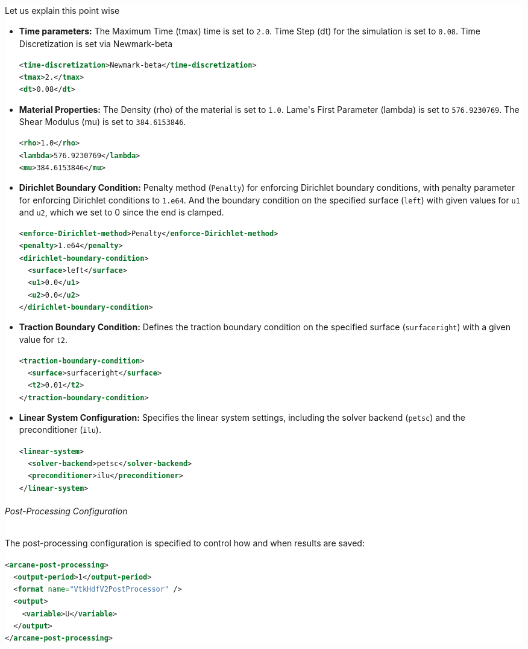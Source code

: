 Let us explain this point wise

- **Time parameters:** The Maximum Time (tmax) time is set to `2.0`. Time Step (dt) for the simulation is set to `0.08`. Time Discretization is set via Newmark-beta

  ```xml
  <time-discretization>Newmark-beta</time-discretization>
  <tmax>2.</tmax>
  <dt>0.08</dt>
  ```
- **Material Properties:** The Density (rho) of the material is set to `1.0`.   Lame's First Parameter (lambda) is set to `576.9230769`.  The Shear Modulus (mu) is set to `384.6153846`.

  ```xml
  <rho>1.0</rho>
  <lambda>576.9230769</lambda>
  <mu>384.6153846</mu>
  ```
- **Dirichlet Boundary Condition:** Penalty  method (`Penalty`) for enforcing Dirichlet boundary conditions, with  penalty parameter for enforcing Dirichlet conditions to `1.e64`. And  the boundary condition on the specified surface (`left`) with given values for `u1` and `u2`, which we set to 0 since the end is clamped.

  ```xml
  <enforce-Dirichlet-method>Penalty</enforce-Dirichlet-method>
  <penalty>1.e64</penalty>
  <dirichlet-boundary-condition>
    <surface>left</surface>
    <u1>0.0</u1>
    <u2>0.0</u2>
  </dirichlet-boundary-condition>
  ```
- **Traction Boundary Condition:** Defines the traction boundary condition on the specified surface (`surfaceright`) with a given value for `t2`.

  ```xml
  <traction-boundary-condition>
    <surface>surfaceright</surface>
    <t2>0.01</t2>
  </traction-boundary-condition>
  ```
- **Linear System Configuration:** Specifies the linear system settings, including the solver backend (`petsc`) and the preconditioner (`ilu`).

  ```xml
  <linear-system>
    <solver-backend>petsc</solver-backend>
    <preconditioner>ilu</preconditioner>
  </linear-system>
  ```

###### Post-Processing Configuration

The post-processing configuration is specified to control how and when results are saved:

```xml
<arcane-post-processing>
  <output-period>1</output-period>
  <format name="VtkHdfV2PostProcessor" />
  <output>
    <variable>U</variable>
  </output>
</arcane-post-processing>
```
